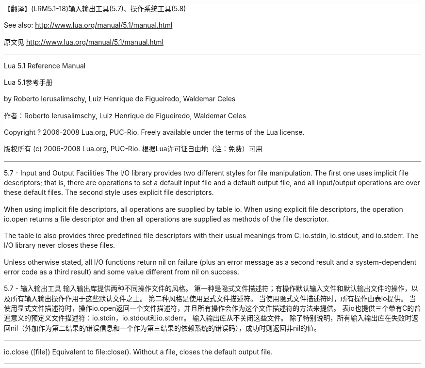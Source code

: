 ﻿【翻译】(LRM5.1-18)输入输出工具(5.7)、操作系统工具(5.8)

See also:
http://www.lua.org/manual/5.1/manual.html

原文见
http://www.lua.org/manual/5.1/manual.html

-----------------------------------------

Lua 5.1 Reference Manual 

Lua 5.1参考手册

by Roberto Ierusalimschy, Luiz Henrique de Figueiredo, Waldemar Celes 

作者：Roberto Ierusalimschy, Luiz Henrique de Figueiredo, Waldemar Celes

Copyright ? 2006-2008 Lua.org, PUC-Rio. Freely available under the terms of the Lua license. 

版权所有 (c) 2006-2008 Lua.org, PUC-Rio. 根据Lua许可证自由地（注：免费）可用

-----------------------------------------

5.7 - Input and Output Facilities
The I/O library provides two different styles for file manipulation. The first one uses implicit file descriptors; that is, there are operations to set a default input file and a default output file, and all input/output operations are over these default files. The second style uses explicit file descriptors. 

When using implicit file descriptors, all operations are supplied by table io. When using explicit file descriptors, the operation io.open returns a file descriptor and then all operations are supplied as methods of the file descriptor. 

The table io also provides three predefined file descriptors with their usual meanings from C: io.stdin, io.stdout, and io.stderr. The I/O library never closes these files. 

Unless otherwise stated, all I/O functions return nil on failure (plus an error message as a second result and a system-dependent error code as a third result) and some value different from nil on success. 


5.7 - 输入输出工具
输入输出库提供两种不同操作文件的风格。
第一种是隐式文件描述符；有操作默认输入文件和默认输出文件的操作，以及所有输入输出操作作用于这些默认文件之上。
第二种风格是使用显式文件描述符。
当使用隐式文件描述符时，所有操作由表io提供。
当使用显式文件描述符时，操作io.open返回一个文件描述符，并且所有操作会作为这个文件描述符的方法来提供。
表io也提供三个带有C的普遍意义的预定义文件描述符：io.stdin，io.stdout和io.stderr。
输入输出库从不关闭这些文件。
除了特别说明，所有输入输出库在失败时返回nil（外加作为第二结果的错误信息和一个作为第三结果的依赖系统的错误码），成功时则返回非nil的值。


--------------------------------------------------------------------------------

io.close ([file])
Equivalent to file:close(). Without a file, closes the default output file. 

--------------------------------------------------------------------------------
